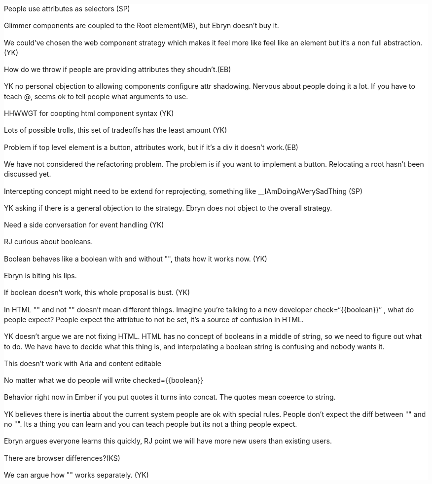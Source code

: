 People use attributes as selectors (SP)

Glimmer components are coupled to the Root element(MB), but Ebryn doesn’t buy it.

We could’ve chosen the web component strategy which makes it feel more like feel like an element but it’s a non full abstraction.(YK)

How do we throw if people are providing attributes they shoudn’t.(EB)

YK no personal objection to allowing components configure attr shadowing. Nervous about people doing it a lot. If you have to teach @, seems ok to tell people what arguments to use.

HHWWGT for coopting html component syntax (YK)

Lots of possible trolls, this set of tradeoffs has the least amount (YK)

Problem if top level element is a button, attributes work, but if it’s a div it doesn’t work.(EB)

We have not considered the refactoring problem. The problem is if you want to implement a button. Relocating a root hasn’t been discussed yet.

Intercepting concept might need to be extend for reprojecting, something like \_\_IAmDoingAVerySadThing (SP)

YK asking if there is a general objection to the strategy. Ebryn does not object to the overall strategy.

Need a side conversation for event handling (YK)

RJ curious about booleans.

Boolean behaves like a boolean with and without "", thats how it works now. (YK)

Ebryn is biting his lips.

If boolean doesn’t work, this whole proposal is bust. (YK)

In HTML "" and not "" doesn’t mean different things. Imagine you’re talking to a new developer check=“{{boolean}}” , what do people expect? People expect the attribtue to not be set, it’s a source of confusion in HTML.

YK doesn’t argue we are not fixing HTML. HTML has no concept of booleans in a middle of string, so we need to figure out what to do. We have have to decide what this thing is, and interpolating a boolean string is confusing and nobody wants it.

This doesn’t work with Aria and content editable

No matter what we do people will write checked={{boolean}}

Behavior right now in Ember if you put quotes it turns into concat. The quotes mean coeerce to string.

YK believes there is inertia about the current system people are ok with special rules. People don’t expect the diff between "" and no "". Its a thing you can learn and you can teach people but its not a thing people expect.

Ebryn argues everyone learns this quickly, RJ point we will have more new users than existing users.

There are browser differences?(KS)

We can argue how "" works separately. (YK)
